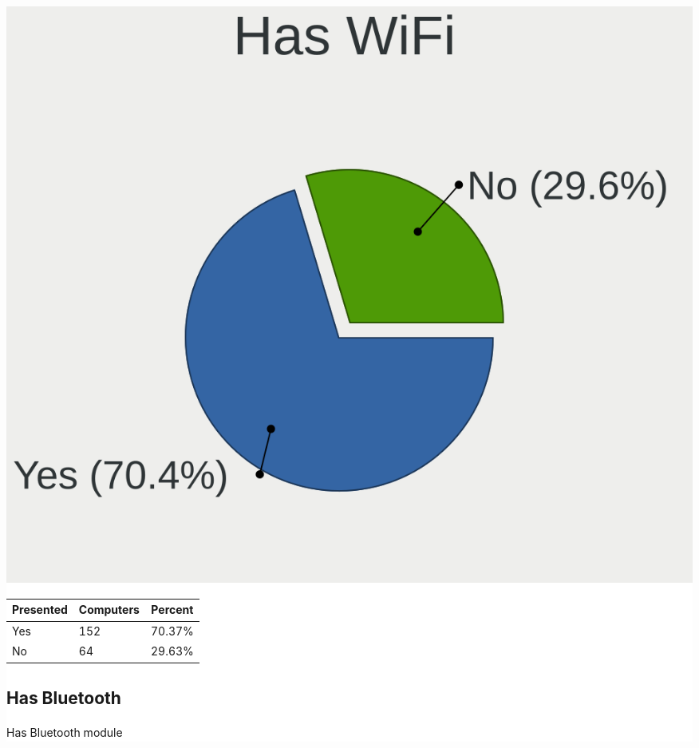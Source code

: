 ![Has WiFi](./All/images/pie_chart/node_has_wifi.svg)


| Presented | Computers | Percent |
|-----------|-----------|---------|
| Yes       | 152       | 70.37%  |
| No        | 64        | 29.63%  |

Has Bluetooth
-------------

Has Bluetooth module
